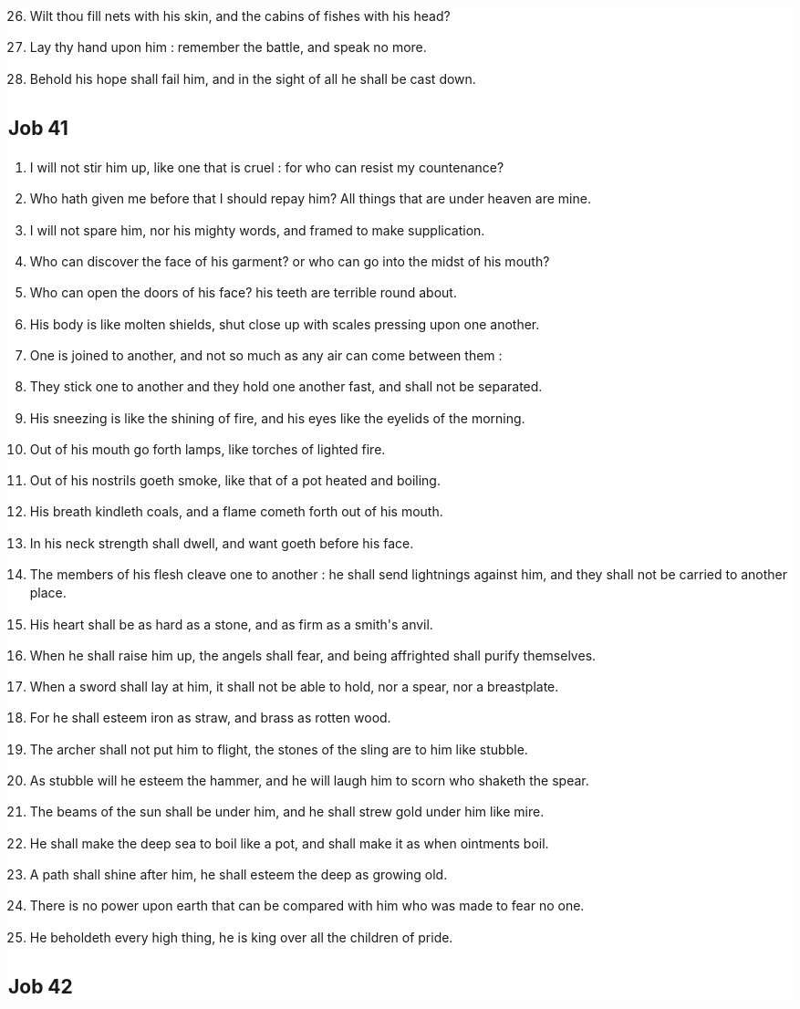 26. Wilt thou fill nets with his skin, and the cabins of fishes with his head?

27. Lay thy hand upon him : remember the battle, and speak no more.

28. Behold his hope shall fail him, and in the sight of all he shall be cast down.

## Job 41

1. I will not stir him up, like one that is cruel : for who can resist my countenance?

2. Who hath given me before that I should repay him? All things that are under heaven are mine.

3. I will not spare him, nor his mighty words, and framed to make supplication.

4. Who can discover the face of his garment? or who can go into the midst of his mouth?

5. Who can open the doors of his face? his teeth are terrible round about.

6. His body is like molten shields, shut close up with scales pressing upon one another.

7. One is joined to another, and not so much as any air can come between them :

8. They stick one to another and they hold one another fast, and shall not be separated.

9. His sneezing is like the shining of fire, and his eyes like the eyelids of the morning.

10. Out of his mouth go forth lamps, like torches of lighted fire.

11. Out of his nostrils goeth smoke, like that of a pot heated and boiling.

12. His breath kindleth coals, and a flame cometh forth out of his mouth.

13. In his neck strength shall dwell, and want goeth before his face.

14. The members of his flesh cleave one to another : he shall send lightnings against him, and they shall not be carried to another place.

15. His heart shall be as hard as a stone, and as firm as a smith's anvil.

16. When he shall raise him up, the angels shall fear, and being affrighted shall purify themselves.

17. When a sword shall lay at him, it shall not be able to hold, nor a spear, nor a breastplate.

18. For he shall esteem iron as straw, and brass as rotten wood.

19. The archer shall not put him to flight, the stones of the sling are to him like stubble.

20. As stubble will he esteem the hammer, and he will laugh him to scorn who shaketh the spear.

21. The beams of the sun shall be under him, and he shall strew gold under him like mire.

22. He shall make the deep sea to boil like a pot, and shall make it as when ointments boil.

23. A path shall shine after him, he shall esteem the deep as growing old.

24. There is no power upon earth that can be compared with him who was made to fear no one.

25. He beholdeth every high thing, he is king over all the children of pride.

## Job 42

